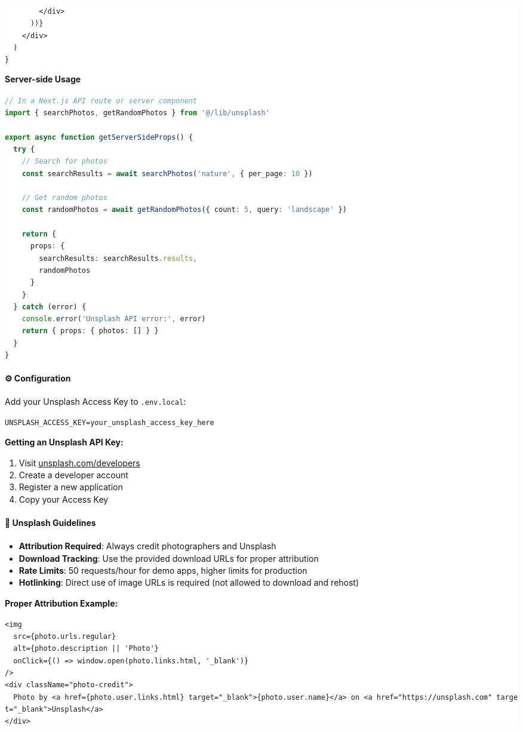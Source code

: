 ```tsx
        </div>
      ))}
    </div>
  )
}
```

**Server-side Usage**
```typescript
// In a Next.js API route or server component
import { searchPhotos, getRandomPhotos } from '@/lib/unsplash'

export async function getServerSideProps() {
  try {
    // Search for photos
    const searchResults = await searchPhotos('nature', { per_page: 10 })

    // Get random photos
    const randomPhotos = await getRandomPhotos({ count: 5, query: 'landscape' })

    return {
      props: {
        searchResults: searchResults.results,
        randomPhotos
      }
    }
  } catch (error) {
    console.error('Unsplash API error:', error)
    return { props: { photos: [] } }
  }
}
```

#### ⚙️ Configuration

Add your Unsplash Access Key to `.env.local`:
```env
UNSPLASH_ACCESS_KEY=your_unsplash_access_key_here
```

**Getting an Unsplash API Key:**
1. Visit [unsplash.com/developers](https://unsplash.com/developers)
2. Create a developer account
3. Register a new application
4. Copy your Access Key

#### 📖 Unsplash Guidelines
- **Attribution Required**: Always credit photographers and Unsplash
- **Download Tracking**: Use the provided download URLs for proper attribution
- **Rate Limits**: 50 requests/hour for demo apps, higher limits for production
- **Hotlinking**: Direct use of image URLs is required (not allowed to download and rehost)

**Proper Attribution Example:**
```tsx
<img
  src={photo.urls.regular}
  alt={photo.description || 'Photo'}
  onClick={() => window.open(photo.links.html, '_blank')}
/>
<div className="photo-credit">
  Photo by <a href={photo.user.links.html} target="_blank">{photo.user.name}</a> on <a href="https://unsplash.com" target="_blank">Unsplash</a>
</div>
```
